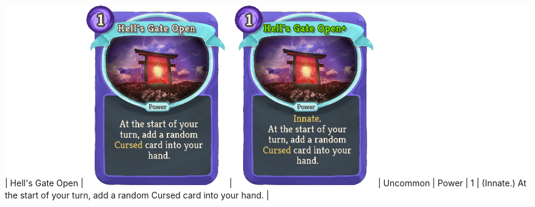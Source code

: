 | Hell's Gate Open | ![](small-card-images/HellsGateOpen.png) | ![](small-card-images/HellsGateOpenPlus.png) | Uncommon | Power | 1 | (Innate.)  At the start of your turn, add a random Cursed card into your hand. |